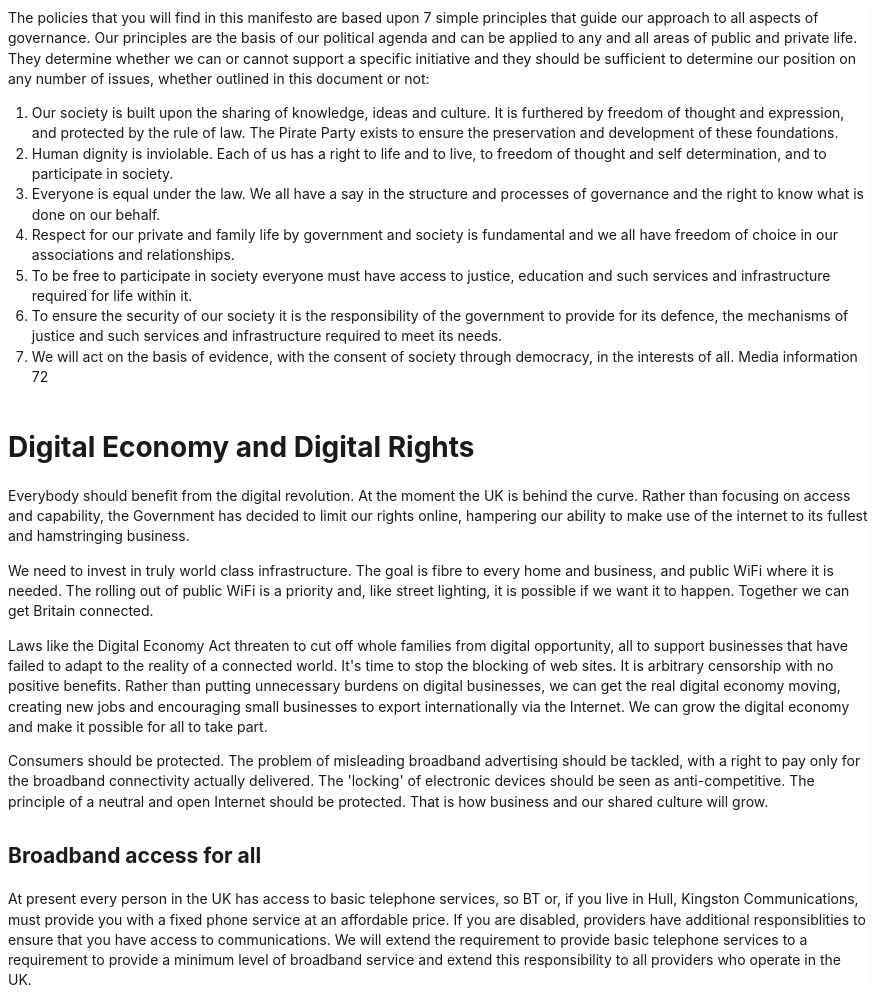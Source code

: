 The policies that you will find in this manifesto are based upon 7 simple principles that guide our approach to all aspects of governance.  Our principles are the basis of our political agenda and can be applied to any and all areas of public and private life. They determine whether we can or cannot support a specific initiative and they should be sufficient to determine our position on any number of issues, whether outlined in this document or not:  

1. Our society is built upon the sharing of knowledge, ideas and culture.  It is furthered by freedom of thought and expression, and protected by the rule of law. The Pirate Party exists to ensure the preservation and development of these foundations.  
2. Human dignity is inviolable. Each of us has a right to life and to live, to freedom of thought and self determination, and to participate in society.
3. Everyone is equal under the law. We all have a say in the structure and processes of governance and the right to know what is done on our behalf. 
4. Respect for our private and family life by government and society is fundamental and we all have freedom of choice in our associations and relationships.
5. To be free to participate in society everyone must have access to justice, education and such services and infrastructure required for life within it. 
6. To ensure the security of our society it is the responsibility of the government to provide for its defence, the mechanisms of justice and such services and infrastructure required to meet its needs.
7. We will act on the basis of evidence, with the consent of society through democracy, in the interests of all.
Media information	72


Digital Economy and Digital Rights
==================================

Everybody should benefit from the digital revolution. At the moment the UK is behind the curve.  Rather than focusing on access and capability, the Government has decided to limit our rights online, hampering our ability to make use of the internet to its fullest and hamstringing business. 

We need to invest in truly world class infrastructure. The goal is fibre to every home and business, and public WiFi where it is needed. The rolling out of public WiFi is a priority and, like street lighting, it is possible if we want it to happen. Together we can get Britain connected.

Laws like the Digital Economy Act threaten to cut off whole families from digital opportunity, all to support businesses that have failed to adapt to the reality of a connected world.  It's time to stop the blocking of web sites. It is arbitrary censorship with no positive benefits. Rather than putting unnecessary burdens on digital businesses, we can get the real digital economy moving, creating new jobs and encouraging small businesses to export internationally via the Internet. We can grow the digital economy and make it possible for all to take part. 

Consumers should be protected. The problem of misleading broadband advertising should be tackled, with a right to pay only for the broadband connectivity actually delivered. The 'locking' of electronic devices should be seen as anti-competitive. The principle of a neutral and open Internet should be protected. That is how business and our shared culture will grow.

Broadband access for all
------------------------

At present every person in the UK has access to basic telephone services, so BT or, if you live in Hull, Kingston Communications, must provide you with a fixed phone service at an affordable price. If you are disabled, providers have additional responsiblities to ensure that you have access to communications.  We will extend the requirement to provide basic telephone services to a requirement to provide a minimum level of broadband service and extend this responsibility to all providers who operate in the UK.  
